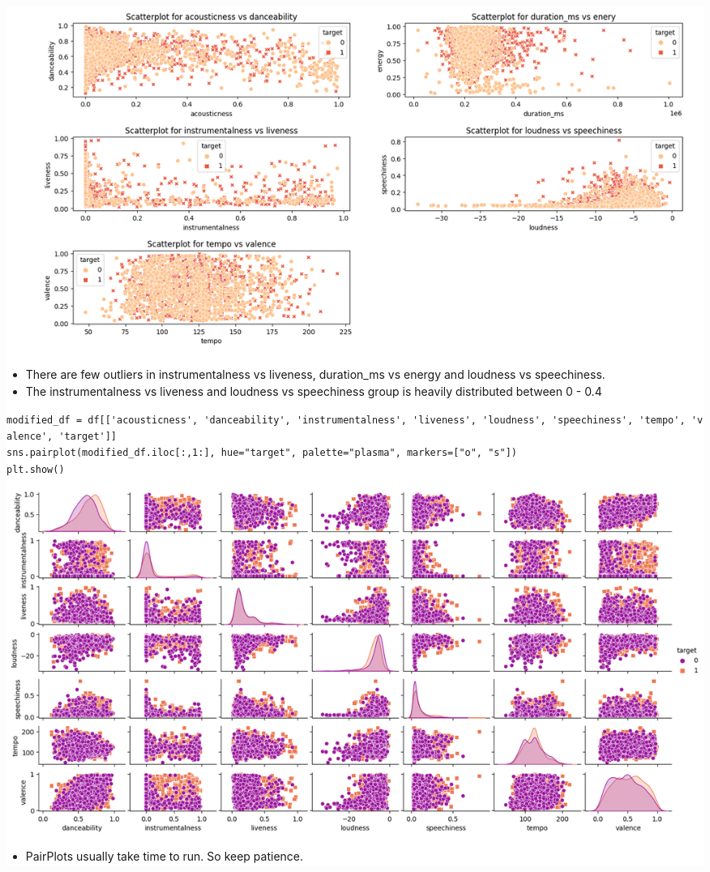 ![Plots](Statics/10.CorrelationAnalysis.png)

* There are few outliers in instrumentalness vs liveness, duration_ms vs energy and loudness vs speechiness.
* The instrumentalness vs liveness and loudness vs speechiness group is heavily distributed between 0 - 0.4

```
modified_df = df[['acousticness', 'danceability', 'instrumentalness', 'liveness', 'loudness', 'speechiness', 'tempo', 'valence', 'target']]
sns.pairplot(modified_df.iloc[:,1:], hue="target", palette="plasma", markers=["o", "s"])
plt.show()
```
![Plots](Statics/11.PairPlots.png)
- PairPlots usually take time to run. So keep patience.

